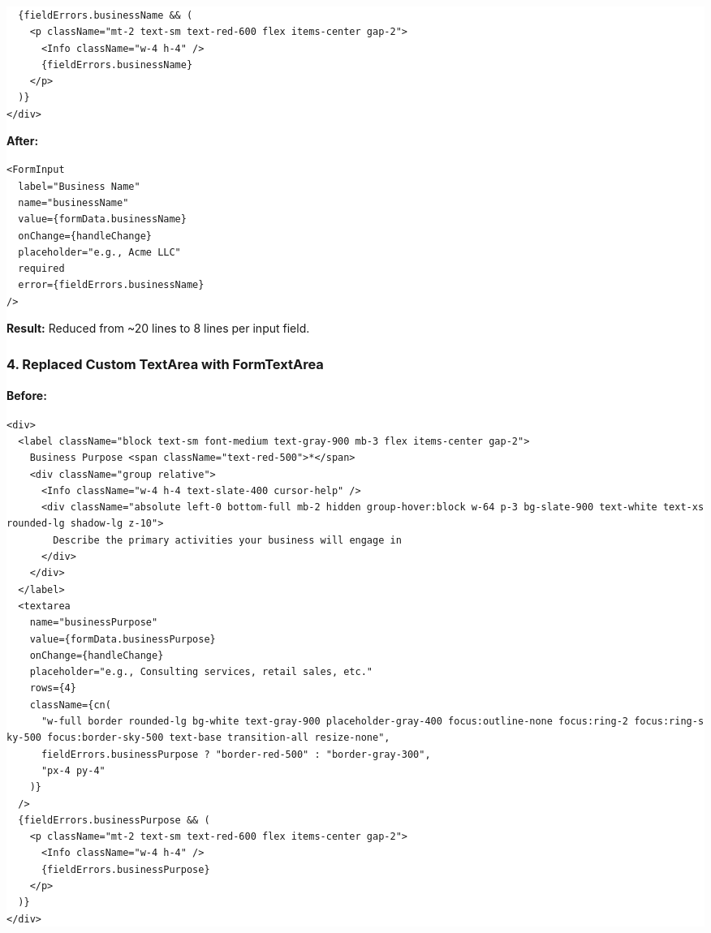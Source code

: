 ```tsx
  {fieldErrors.businessName && (
    <p className="mt-2 text-sm text-red-600 flex items-center gap-2">
      <Info className="w-4 h-4" />
      {fieldErrors.businessName}
    </p>
  )}
</div>
```

**After:**
```tsx
<FormInput
  label="Business Name"
  name="businessName"
  value={formData.businessName}
  onChange={handleChange}
  placeholder="e.g., Acme LLC"
  required
  error={fieldErrors.businessName}
/>
```

**Result:** Reduced from ~20 lines to 8 lines per input field.

### **4. Replaced Custom TextArea with FormTextArea**

**Before:**
```tsx
<div>
  <label className="block text-sm font-medium text-gray-900 mb-3 flex items-center gap-2">
    Business Purpose <span className="text-red-500">*</span>
    <div className="group relative">
      <Info className="w-4 h-4 text-slate-400 cursor-help" />
      <div className="absolute left-0 bottom-full mb-2 hidden group-hover:block w-64 p-3 bg-slate-900 text-white text-xs rounded-lg shadow-lg z-10">
        Describe the primary activities your business will engage in
      </div>
    </div>
  </label>
  <textarea
    name="businessPurpose"
    value={formData.businessPurpose}
    onChange={handleChange}
    placeholder="e.g., Consulting services, retail sales, etc."
    rows={4}
    className={cn(
      "w-full border rounded-lg bg-white text-gray-900 placeholder-gray-400 focus:outline-none focus:ring-2 focus:ring-sky-500 focus:border-sky-500 text-base transition-all resize-none",
      fieldErrors.businessPurpose ? "border-red-500" : "border-gray-300",
      "px-4 py-4"
    )}
  />
  {fieldErrors.businessPurpose && (
    <p className="mt-2 text-sm text-red-600 flex items-center gap-2">
      <Info className="w-4 h-4" />
      {fieldErrors.businessPurpose}
    </p>
  )}
</div>
```
